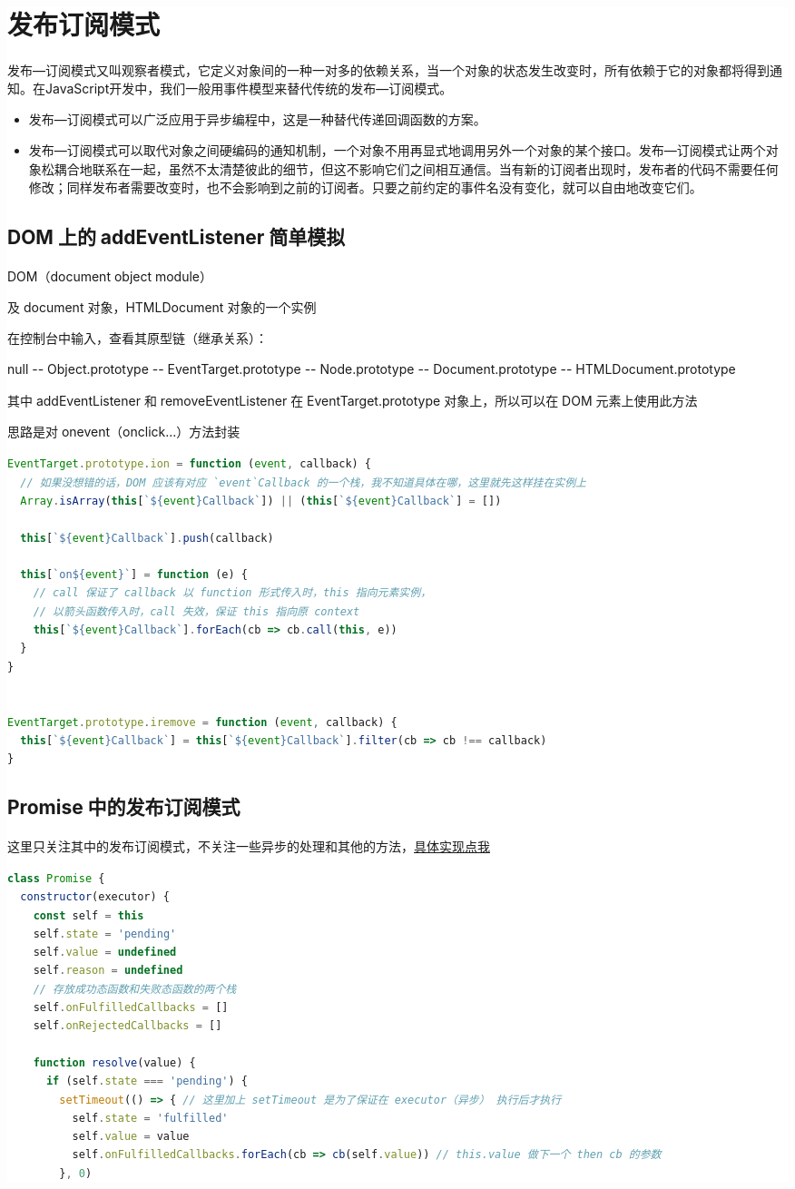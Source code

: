 # 发布订阅模式

发布—订阅模式又叫观察者模式，它定义对象间的一种一对多的依赖关系，当一个对象的状态发生改变时，所有依赖于它的对象都将得到通知。在JavaScript开发中，我们一般用事件模型来替代传统的发布—订阅模式。

* 发布—订阅模式可以广泛应用于异步编程中，这是一种替代传递回调函数的方案。

* 发布—订阅模式可以取代对象之间硬编码的通知机制，一个对象不用再显式地调用另外一个对象的某个接口。发布—订阅模式让两个对象松耦合地联系在一起，虽然不太清楚彼此的细节，但这不影响它们之间相互通信。当有新的订阅者出现时，发布者的代码不需要任何修改；同样发布者需要改变时，也不会影响到之前的订阅者。只要之前约定的事件名没有变化，就可以自由地改变它们。

## DOM 上的 addEventListener 简单模拟

DOM（document object module）

及 document 对象，HTMLDocument 对象的一个实例

在控制台中输入，查看其原型链（继承关系）：

null -- Object.prototype -- EventTarget.prototype -- Node.prototype -- Document.prototype -- HTMLDocument.prototype

其中 addEventListener 和 removeEventListener 在 EventTarget.prototype 对象上，所以可以在 DOM 元素上使用此方法

思路是对 onevent（onclick...）方法封装

```js
EventTarget.prototype.ion = function (event, callback) {
  // 如果没想错的话，DOM 应该有对应 `event`Callback 的一个栈，我不知道具体在哪，这里就先这样挂在实例上
  Array.isArray(this[`${event}Callback`]) || (this[`${event}Callback`] = [])

  this[`${event}Callback`].push(callback)

  this[`on${event}`] = function (e) {
    // call 保证了 callback 以 function 形式传入时，this 指向元素实例，
    // 以箭头函数传入时，call 失效，保证 this 指向原 context
    this[`${event}Callback`].forEach(cb => cb.call(this, e))
  }
}


EventTarget.prototype.iremove = function (event, callback) {
  this[`${event}Callback`] = this[`${event}Callback`].filter(cb => cb !== callback)
}
```

## Promise 中的发布订阅模式

这里只关注其中的发布订阅模式，不关注一些异步的处理和其他的方法，[具体实现点我]()

```js
class Promise {
  constructor(executor) {
    const self = this
    self.state = 'pending'
    self.value = undefined
    self.reason = undefined
    // 存放成功态函数和失败态函数的两个栈
    self.onFulfilledCallbacks = []
    self.onRejectedCallbacks = []

    function resolve(value) {
      if (self.state === 'pending') {
        setTimeout(() => { // 这里加上 setTimeout 是为了保证在 executor（异步） 执行后才执行
          self.state = 'fulfilled'
          self.value = value
          self.onFulfilledCallbacks.forEach(cb => cb(self.value)) // this.value 做下一个 then cb 的参数
        }, 0)
```